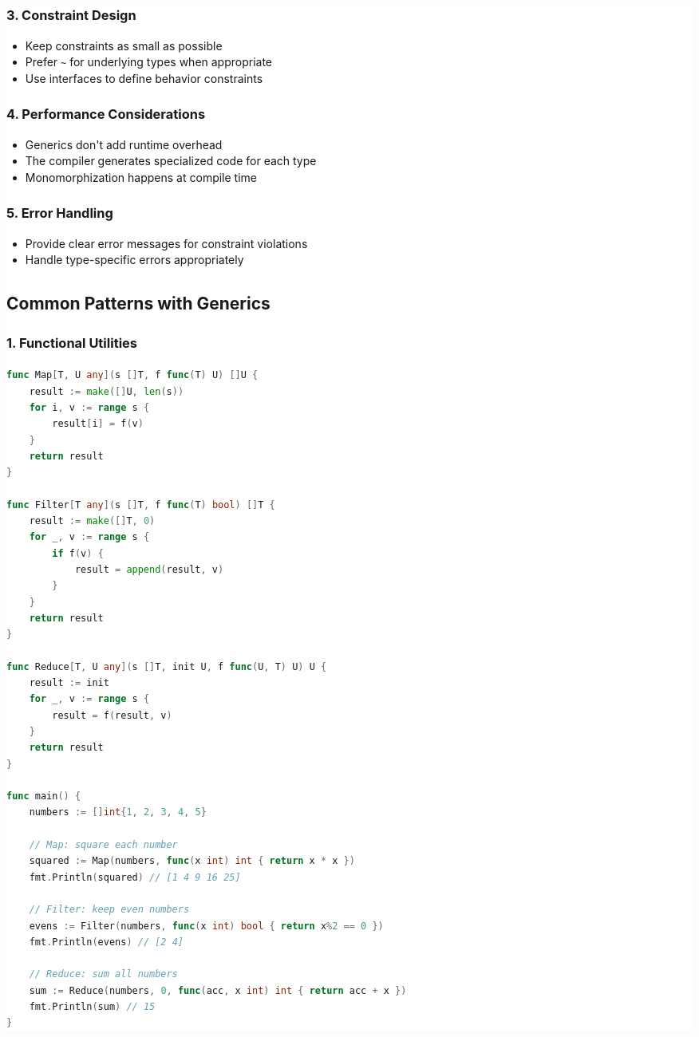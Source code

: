 ### 3. Constraint Design
- Keep constraints as small as possible
- Prefer `~` for underlying types when appropriate
- Use interfaces to define behavior constraints

### 4. Performance Considerations
- Generics don't add runtime overhead
- The compiler generates specialized code for each type
- Monomorphization happens at compile time

### 5. Error Handling
- Provide clear error messages for constraint violations
- Handle type-specific errors appropriately

## Common Patterns with Generics

### 1. Functional Utilities
```go
func Map[T, U any](s []T, f func(T) U) []U {
    result := make([]U, len(s))
    for i, v := range s {
        result[i] = f(v)
    }
    return result
}

func Filter[T any](s []T, f func(T) bool) []T {
    result := make([]T, 0)
    for _, v := range s {
        if f(v) {
            result = append(result, v)
        }
    }
    return result
}

func Reduce[T, U any](s []T, init U, f func(U, T) U) U {
    result := init
    for _, v := range s {
        result = f(result, v)
    }
    return result
}

func main() {
    numbers := []int{1, 2, 3, 4, 5}
    
    // Map: square each number
    squared := Map(numbers, func(x int) int { return x * x })
    fmt.Println(squared) // [1 4 9 16 25]
    
    // Filter: keep even numbers
    evens := Filter(numbers, func(x int) bool { return x%2 == 0 })
    fmt.Println(evens) // [2 4]
    
    // Reduce: sum all numbers
    sum := Reduce(numbers, 0, func(acc, x int) int { return acc + x })
    fmt.Println(sum) // 15
}
```
